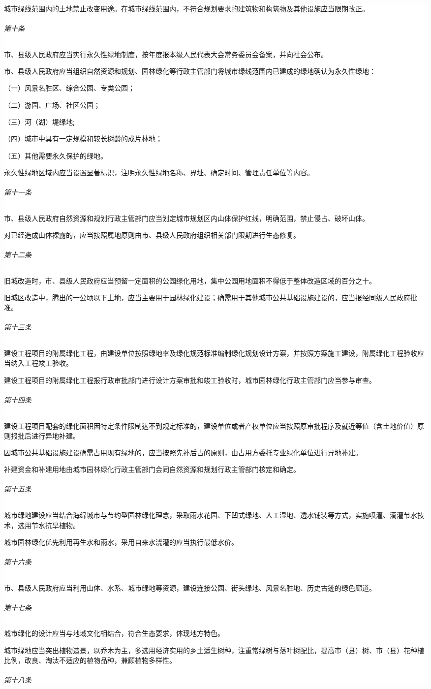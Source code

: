 城市绿线范围内的土地禁止改变用途。在城市绿线范围内，不符合规划要求的建筑物和构筑物及其他设施应当限期改正。

###### 第十条

市、县级人民政府应当实行永久性绿地制度，按年度报本级人民代表大会常务委员会备案，并向社会公布。

市、县级人民政府应当组织自然资源和规划、园林绿化等行政主管部门将城市绿线范围内已建成的绿地确认为永久性绿地：

（一）风景名胜区、综合公园、专类公园；

（二）游园、广场、社区公园；

（三）河（湖）堤绿地;

（四）城市中具有一定规模和较长树龄的成片林地；

（五）其他需要永久保护的绿地。

永久性绿地区域内应当设置显著标识，注明永久性绿地名称、界址、确定时间、管理责任单位等内容。

###### 第十一条

市、县级人民政府自然资源和规划行政主管部门应当划定城市规划区内山体保护红线，明确范围，禁止侵占、破坏山体。

对已经造成山体裸露的，应当按照属地原则由市、县级人民政府组织相关部门限期进行生态修复。

###### 第十二条

旧城改造时，市、县级人民政府应当预留一定面积的公园绿化用地，集中公园用地面积不得低于整体改造区域的百分之十。

旧城区改造中，腾出的一公顷以下土地，应当主要用于园林绿化建设；确需用于其他城市公共基础设施建设的，应当报经同级人民政府批准。

###### 第十三条

建设工程项目的附属绿化工程，由建设单位按照绿地率及绿化规范标准编制绿化规划设计方案，并按照方案施工建设，附属绿化工程验收应当纳入工程竣工验收。

建设工程项目的附属绿化工程报行政审批部门进行设计方案审批和竣工验收时，城市园林绿化行政主管部门应当参与审查。

###### 第十四条

建设工程项目配套的绿化面积因特定条件限制达不到规定标准的，建设单位或者产权单位应当按照原审批程序及就近等值（含土地价值）原则报批后进行异地补建。

因城市公共基础设施建设确需占用现有绿地的，应当按照先补后占的原则，由占用方委托专业绿化单位进行异地补建。

补建资金和补建用地由城市园林绿化行政主管部门会同自然资源和规划行政主管部门核定和确定。

###### 第十五条

城市绿地建设应当结合海绵城市与节约型园林绿化理念，采取雨水花园、下凹式绿地、人工湿地、透水铺装等方式，实施喷灌、滴灌节水技术，选用节水抗旱植物。

城市园林绿化优先利用再生水和雨水，采用自来水浇灌的应当执行最低水价。

###### 第十六条

市、县级人民政府应当利用山体、水系、城市绿地等资源，建设连接公园、街头绿地、风景名胜地、历史古迹的绿色廊道。

###### 第十七条

城市绿化的设计应当与地域文化相结合，符合生态要求，体现地方特色。

城市绿地应当突出植物造景，以乔木为主，多选用经济实用的乡土适生树种，注重常绿树与落叶树配比，提高市（县）树、市（县）花种植比例，改良、淘汰不适应的植物品种，兼顾植物多样性。

###### 第十八条
